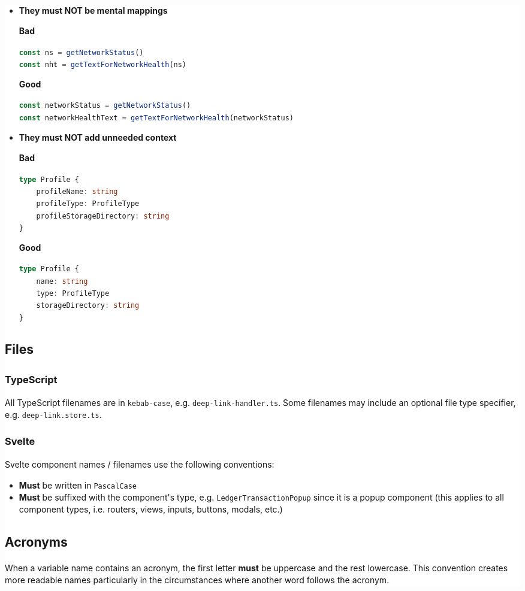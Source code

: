 - __They must NOT be mental mappings__

    __Bad__

    ```typescript
    const ns = getNetworkStatus()
    const nht = getTextForNetworkHealth(ns)
    ```

    __Good__

    ```typescript
    const networkStatus = getNetworkStatus()
    const networkHealthText = getTextForNetworkHealth(networkStatus)
    ```

- __They must NOT add unneeded context__

    __Bad__

    ```typescript
    type Profile {
        profileName: string
        profileType: ProfileType
        profileStorageDirectory: string
    }
    ```

    __Good__

    ```typescript
    type Profile {
        name: string
        type: ProfileType
        storageDirectory: string
    }
    ```

## Files

### TypeScript

All TypeScript filenames are in `kebab-case`, e.g. `deep-link-handler.ts`. Some filenames may include an optional file type specifier, e.g. `deep-link.store.ts`.

### Svelte

Svelte component names / filenames use the following conventions:
- **Must** be written in `PascalCase`
- **Must** be suffixed with the component's type, e.g. `LedgerTransactionPopup` since it is a popup component (this applies to all component types, i.e. routers, views, inputs, buttons, modals, etc.)

## Acronyms

When a variable name contains an acronym, the first letter __must__ be uppercase and the rest lowercase. This convention creates more readable names particularly in the circumstances where another word follows the acronym.
